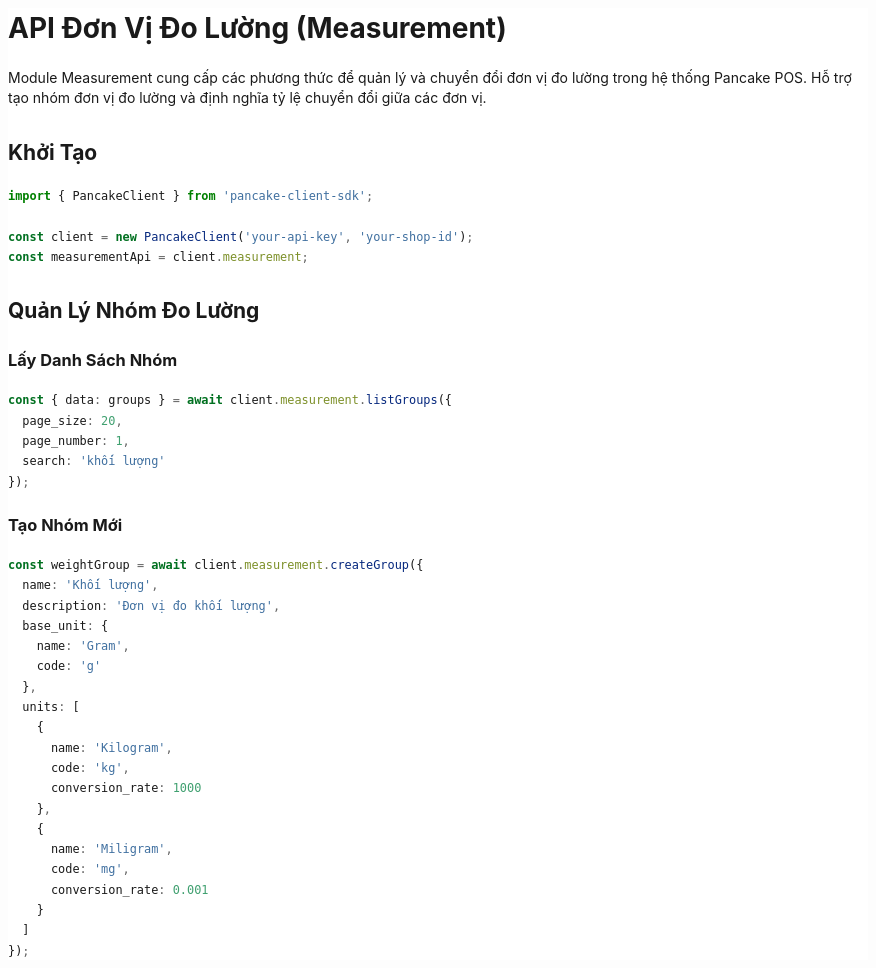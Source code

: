 # API Đơn Vị Đo Lường (Measurement)

Module Measurement cung cấp các phương thức để quản lý và chuyển đổi đơn vị đo lường trong hệ thống Pancake POS. Hỗ trợ tạo nhóm đơn vị đo lường và định nghĩa tỷ lệ chuyển đổi giữa các đơn vị.

## Khởi Tạo

```typescript
import { PancakeClient } from 'pancake-client-sdk';

const client = new PancakeClient('your-api-key', 'your-shop-id');
const measurementApi = client.measurement;
```

## Quản Lý Nhóm Đo Lường

### Lấy Danh Sách Nhóm

```typescript
const { data: groups } = await client.measurement.listGroups({
  page_size: 20,
  page_number: 1,
  search: 'khối lượng'
});
```

### Tạo Nhóm Mới

```typescript
const weightGroup = await client.measurement.createGroup({
  name: 'Khối lượng',
  description: 'Đơn vị đo khối lượng',
  base_unit: {
    name: 'Gram',
    code: 'g'
  },
  units: [
    {
      name: 'Kilogram',
      code: 'kg',
      conversion_rate: 1000
    },
    {
      name: 'Miligram',
      code: 'mg',
      conversion_rate: 0.001
    }
  ]
});
```
